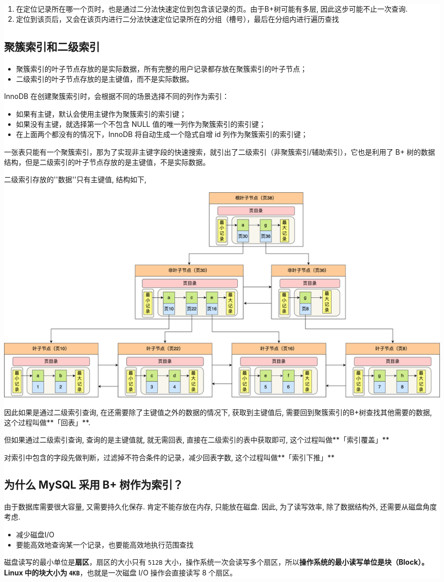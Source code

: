 1. 在定位记录所在哪一个页时，也是通过二分法快速定位到包含该记录的页。由于B+树可能有多层, 因此这步可能不止一次查询.
2. 定位到该页后，又会在该页内进行二分法快速定位记录所在的分组（槽号），最后在分组内进行遍历查找

## 聚簇索引和二级索引

- 聚簇索引的叶子节点存放的是实际数据，所有完整的用户记录都存放在聚簇索引的叶子节点；
- 二级索引的叶子节点存放的是主键值，而不是实际数据。

InnoDB 在创建聚簇索引时，会根据不同的场景选择不同的列作为索引：

- 如果有主键，默认会使用主键作为聚簇索引的索引键；
- 如果没有主键，就选择第一个不包含 NULL 值的唯一列作为聚簇索引的索引键；
- 在上面两个都没有的情况下，InnoDB 将自动生成一个隐式自增 id 列作为聚簇索引的索引键；

一张表只能有一个聚簇索引，那为了实现非主键字段的快速搜索，就引出了二级索引（非聚簇索引/辅助索引），它也是利用了 B+ 树的数据结构，但是二级索引的叶子节点存放的是主键值，不是实际数据。

二级索引存放的''数据''只有主键值, 结构如下, 

![图片](Index.assets/3104c8c3adf36e8931862fe8a0520f5d.png)

因此如果是通过二级索引查询, 在还需要除了主键值之外的数据的情况下, 获取到主键值后, 需要回到聚簇索引的B+树查找其他需要的数据, 这个过程叫做**「回表」**.

但如果通过二级索引查询, 查询的是主键值就, 就无需回表, 直接在二级索引的表中获取即可, 这个过程叫做**「索引覆盖」**

对索引中包含的字段先做判断，过滤掉不符合条件的记录，减少回表字数,  这个过程叫做**「索引下推」**

## 为什么 MySQL 采用 B+ 树作为索引？

由于数据库需要很大容量, 又需要持久化保存. 肯定不能存放在内存, 只能放在磁盘. 因此, 为了读写效率, 除了数据结构外, 还需要从磁盘角度考虑.

* 减少磁盘I/O
* 要能高效地查询某一个记录，也要能高效地执行范围查找

磁盘读写的最小单位是**扇区**，扇区的大小只有 `512B` 大小，操作系统一次会读写多个扇区，所以**操作系统的最小读写单位是块（Block）。Linux 中的块大小为 `4KB`**，也就是一次磁盘 I/O 操作会直接读写 8 个扇区。

